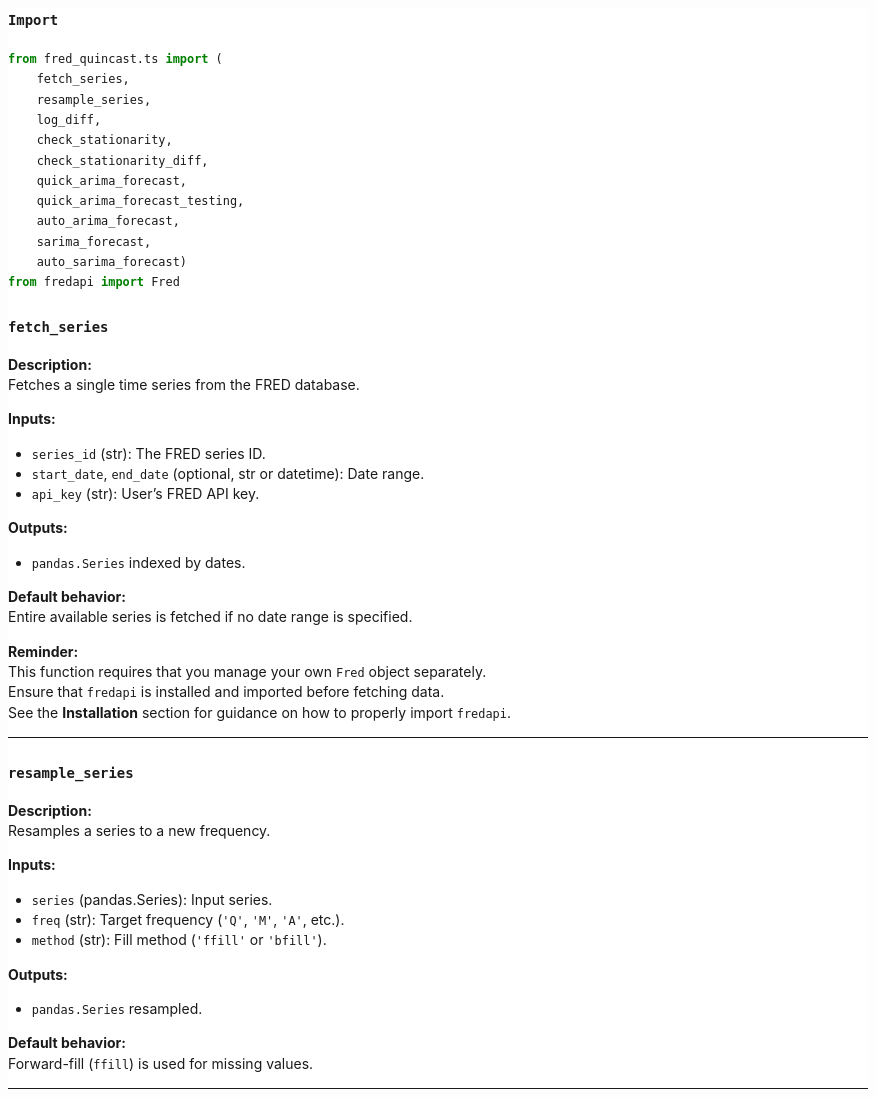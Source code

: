 ### `Import`

```python
from fred_quincast.ts import (
    fetch_series,
    resample_series,
    log_diff,
    check_stationarity,
    check_stationarity_diff,
    quick_arima_forecast,
    quick_arima_forecast_testing,
    auto_arima_forecast,
    sarima_forecast,
    auto_sarima_forecast)
from fredapi import Fred
```

### `fetch_series`

**Description:**  
Fetches a single time series from the FRED database.

**Inputs:**
- `series_id` (str): The FRED series ID.
- `start_date`, `end_date` (optional, str or datetime): Date range.
- `api_key` (str): User’s FRED API key.

**Outputs:**
- `pandas.Series` indexed by dates.

**Default behavior:**  
Entire available series is fetched if no date range is specified.

**Reminder:**  
This function requires that you manage your own `Fred` object separately.  
Ensure that `fredapi` is installed and imported before fetching data.  
See the **Installation** section for guidance on how to properly import `fredapi`.

---

### `resample_series`

**Description:**  
Resamples a series to a new frequency.

**Inputs:**
- `series` (pandas.Series): Input series.
- `freq` (str): Target frequency (`'Q'`, `'M'`, `'A'`, etc.).
- `method` (str): Fill method (`'ffill'` or `'bfill'`).

**Outputs:**
- `pandas.Series` resampled.

**Default behavior:**  
Forward-fill (`ffill`) is used for missing values.

---